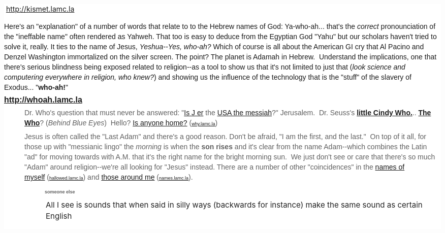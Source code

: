 &nbsp;<a href="http://matchbox.lamc.la/JERUSALEM.html" style="color: rgb(0 , 121 , 211); margin: 0px; text-decoration: none;" target="_blank">http://kismet.lamc.la</a></div><div style="font-family: &quot;verdana&quot; , &quot;arial&quot; , &quot;helvetica&quot; , sans-serif; font-size: 14px; line-height: 1.42857em; margin: 0.357143em 0px; padding: 0px;">Here's an "explanation" of a number of words that relate to to the Hebrew names of God: Ya-who-ah... that's the&nbsp;<em style="font-weight: inherit; margin: 0px;">correct</em>&nbsp;pronounciation of the "ineffable name" often rendered as Yahweh. That too is easy to deduce from the Egyptian God "Yahu" but our scholars haven't tried to solve it, really. It ties to the name of Jesus, <i>Yeshua--Yes, who-ah? </i>Which of course is all about the American GI cry that Al Pacino and Denzel Washington immortalized on the silver screen. The point? The planet is Adamah in Hebrew.&nbsp; Understand the implications, one that there's serious blindness being exposed related to religion--as a tool to show us that it's not limited to just that (<i>look science and computering everywhere in religion, who knew?</i>) and showing us the influence of the technology that is the "stuff" of the slavery of Exodus... "<b>who-ah!</b>"</div><div style="font-family: &quot;verdana&quot; , &quot;arial&quot; , &quot;helvetica&quot; , sans-serif; line-height: 1.42857em; margin: 0.357143em 0px; padding: 0px;"><b style="color: rgb(0 , 121 , 211); margin: 0px; text-decoration: none;"><span style="font-size: medium;"><a href="http://whoah.lamc.la/" style="color: rgb(0 , 121 , 211); margin: 0px; text-decoration: none;" target="_blank">http://whoah.lamc.la</a></span></b></div></blockquote><blockquote style="border: none; margin: 0px 0px 0px 40px; padding: 0px;"><div style="font-family: &quot;verdana&quot; , &quot;arial&quot; , &quot;helvetica&quot; , sans-serif; line-height: 1.42857em; margin: 0.357143em 0px 0px; padding: 0px;"><span style="font-size: 14px;">Dr. Who's question that must never be answered: "<a href="http://legend.lamc.la/" target="_blank">Is J er</a> the <a href="http://matchbox.lamc.la/JERUSALEM.html" target="_blank">USA the messiah</a>?" Jerusalem.&nbsp; Dr. Seuss's <b><a href="http://sign.lamc.la/" target="_blank">little Cindy Who.</a></b>.. <b><a href="https://www.youtube.com/watch?v=BfuWXRZe9yA" target="_blank">The Who</a></b>? (<i>Behind Blue Eyes</i>) &nbsp;Hello? <a href="http://why.lamc.la/" target="_blank">Is anyone home?</a>&nbsp;(</span><span style="font-size: xx-small;"><a href="http://why.lamc.la/" target="_blank">why.lamc.la</a></span><span style="font-size: 14px;">)</span></div></blockquote><blockquote style="border: none; margin: 0px 0px 0px 40px; padding: 0px;"><div style="font-family: &quot;verdana&quot; , &quot;arial&quot; , &quot;helvetica&quot; , sans-serif; line-height: 1.42857em; margin: 0.357143em 0px 0px; padding: 0px;"><span style="font-size: 14px;">Jesus is often called the "Last Adam" and there's a good reason. Don't be afraid, "I am the first, and the last." &nbsp;On top of it all, for those up with "messianic lingo" the <i>morning </i>is when the <b>son rises</b>&nbsp;and it's clear from the name Adam--which combines the Latin "ad" for moving towards with A.M. that it's the right name for the bright morning sun.&nbsp; We just don't see or care that there's so much "Adam" around religion--we're all looking for "Jesus" instead. There are a number of other "coincidences" in the <a href="http://hallowed.lamc.la/" target="_blank">names of myself</a>&nbsp;(</span><span style="font-size: xx-small;"><a href="http://hallowed.lamc.la/" target="_blank">hallowed.lamc.la</a></span><span style="font-size: 14px;">) and <a href="http://names.lamc.la/" target="_blank">those around me</a> (</span><span style="font-size: xx-small;"><a href="http://names.lamc.la/" target="_blank">names.lamc.la</a></span><span style="font-size: 14px;">). &nbsp;</span></div></blockquote><blockquote style="border: none; margin: 0px 0px 0px 40px; padding: 0px;"><blockquote style="border: none; margin: 0px 0px 0px 40px; padding: 0px;"><div style="font-family: &quot;verdana&quot; , &quot;arial&quot; , &quot;helvetica&quot; , sans-serif; line-height: 1.42857em; margin: 0.357143em 0px 0px; padding: 0px;"><b><span style="font-size: xx-small;">someone else</span></b></div></blockquote></blockquote><blockquote style="border: none; margin: 0px 0px 0px 40px; padding: 0px;"><blockquote style="border: none; margin: 0px 0px 0px 40px; padding: 0px;"><div class="m_-1928007107120529986m_-2025726116327517292m_-8055229083419372692m_4417626751490266837m_3454069201198379647m_8731586705333913441m_2049421898036548545gmail-m_-5677882320972622796entry m_-1928007107120529986m_-2025726116327517292m_-8055229083419372692m_4417626751490266837m_3454069201198379647m_8731586705333913441m_2049421898036548545gmail-m_-5677882320972622796gmail-unvoted" style="color: black; margin: 0px; opacity: 1; overflow: hidden; padding: 0px;"><div class="m_-1928007107120529986m_-2025726116327517292m_-8055229083419372692m_4417626751490266837m_3454069201198379647m_8731586705333913441m_2049421898036548545gmail-m_-5677882320972622796gmail-md-container" style="margin: 0px; padding: 0px;"><div class="m_-1928007107120529986m_-2025726116327517292m_-8055229083419372692m_4417626751490266837m_3454069201198379647m_8731586705333913441m_2049421898036548545gmail-m_-5677882320972622796gmail-md" style="color: rgb(34 , 34 , 34); font-size: 1.07692em; font-weight: 400; margin: 5px 0px 5px 2px; max-width: 60em; padding-bottom: 0px; padding-left: 0px; padding-right: 0px; word-wrap: break-word;"><div style="font-size: 1em; line-height: 1.42857em; margin: 0px 0px 0.357143em; padding: 0px;">All I see is sounds that when said in silly ways (backwards for instance) make the same sound as certain English